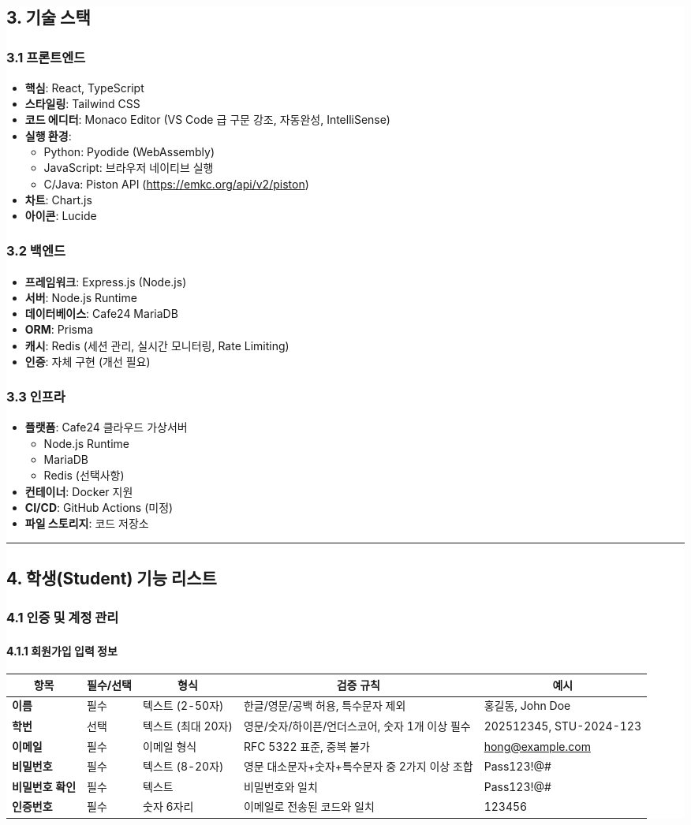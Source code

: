 
## 3. 기술 스택

### 3.1 프론트엔드
- **핵심**: React, TypeScript
- **스타일링**: Tailwind CSS
- **코드 에디터**: Monaco Editor (VS Code 급 구문 강조, 자동완성, IntelliSense)
- **실행 환경**:
  - Python: Pyodide (WebAssembly)
  - JavaScript: 브라우저 네이티브 실행
  - C/Java: Piston API (https://emkc.org/api/v2/piston)
- **차트**: Chart.js
- **아이콘**: Lucide

### 3.2 백엔드
- **프레임워크**: Express.js (Node.js)
- **서버**: Node.js Runtime
- **데이터베이스**: Cafe24 MariaDB
- **ORM**: Prisma
- **캐시**: Redis (세션 관리, 실시간 모니터링, Rate Limiting)
- **인증**: 자체 구현 (개선 필요)

### 3.3 인프라
- **플랫폼**: Cafe24 클라우드 가상서버
  - Node.js Runtime
  - MariaDB
  - Redis (선택사항)
- **컨테이너**: Docker 지원
- **CI/CD**: GitHub Actions (미정)
- **파일 스토리지**: 코드 저장소

---

## 4. 학생(Student) 기능 리스트

### 4.1 인증 및 계정 관리

#### 4.1.1 회원가입 입력 정보
| 항목 | 필수/선택 | 형식 | 검증 규칙 | 예시 |
|------|-----------|------|-----------|------|
| **이름** | 필수 | 텍스트 (2-50자) | 한글/영문/공백 허용, 특수문자 제외 | 홍길동, John Doe |
| **학번** | 선택 | 텍스트 (최대 20자) | 영문/숫자/하이픈/언더스코어, 숫자 1개 이상 필수 | 202512345, STU-2024-123 |
| **이메일** | 필수 | 이메일 형식 | RFC 5322 표준, 중복 불가 | hong@example.com |
| **비밀번호** | 필수 | 텍스트 (8-20자) | 영문 대소문자+숫자+특수문자 중 2가지 이상 조합 | Pass123!@# |
| **비밀번호 확인** | 필수 | 텍스트 | 비밀번호와 일치 | Pass123!@# |
| **인증번호** | 필수 | 숫자 6자리 | 이메일로 전송된 코드와 일치 | 123456 |
